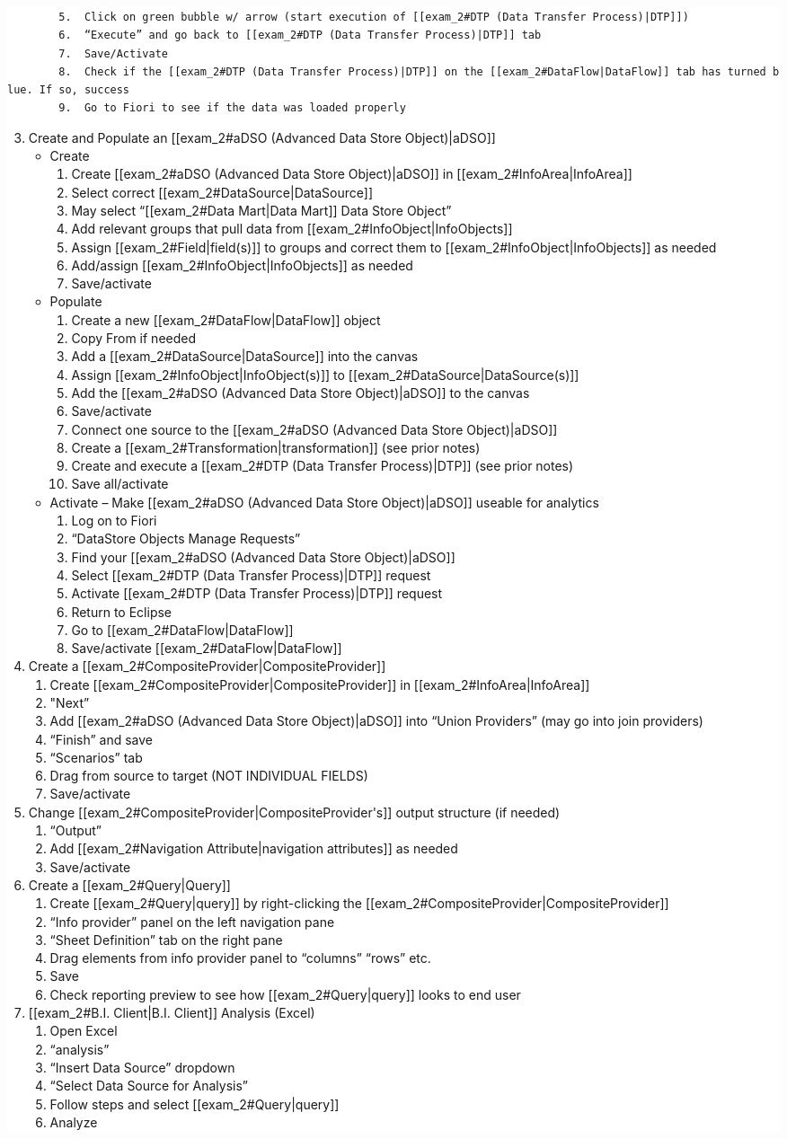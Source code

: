 			5.	Click on green bubble w/ arrow (start execution of [[exam_2#DTP (Data Transfer Process)|DTP]])
			6.	“Execute” and go back to [[exam_2#DTP (Data Transfer Process)|DTP]] tab
			7.	Save/Activate
			8.	Check if the [[exam_2#DTP (Data Transfer Process)|DTP]] on the [[exam_2#DataFlow|DataFlow]] tab has turned blue. If so, success
			9.	Go to Fiori to see if the data was loaded properly
3.	Create and Populate an [[exam_2#aDSO (Advanced Data Store Object)|aDSO]]
	- Create
		1. Create [[exam_2#aDSO (Advanced Data Store Object)|aDSO]] in [[exam_2#InfoArea|InfoArea]]
		2. Select correct [[exam_2#DataSource|DataSource]]
		3. May select “[[exam_2#Data Mart|Data Mart]] Data Store Object”
		4. Add relevant groups that pull data from [[exam_2#InfoObject|InfoObjects]]
		6. Assign [[exam_2#Field|field(s)]] to groups and correct them to [[exam_2#InfoObject|InfoObjects]] as needed
		7. Add/assign [[exam_2#InfoObject|InfoObjects]] as needed
		8. Save/activate
	- Populate
		1. Create a new [[exam_2#DataFlow|DataFlow]] object
		2. Copy From if needed
		3. Add a [[exam_2#DataSource|DataSource]] into the canvas
		4. Assign [[exam_2#InfoObject|InfoObject(s)]] to [[exam_2#DataSource|DataSource(s)]]
		5. Add the [[exam_2#aDSO (Advanced Data Store Object)|aDSO]] to the canvas
		6. Save/activate
		7. Connect one source to the [[exam_2#aDSO (Advanced Data Store Object)|aDSO]]
		8. Create a [[exam_2#Transformation|transformation]] (see prior notes)
		9. Create and execute a [[exam_2#DTP (Data Transfer Process)|DTP]] (see prior notes)
		10. Save all/activate
	- Activate – Make [[exam_2#aDSO (Advanced Data Store Object)|aDSO]] useable for analytics
		1. Log on to Fiori
		2. “DataStore Objects Manage Requests”
		3. Find your [[exam_2#aDSO (Advanced Data Store Object)|aDSO]]
		4. Select [[exam_2#DTP (Data Transfer Process)|DTP]] request
		5. Activate [[exam_2#DTP (Data Transfer Process)|DTP]] request
		6. Return to Eclipse
		7. Go to [[exam_2#DataFlow|DataFlow]]
		8. Save/activate [[exam_2#DataFlow|DataFlow]]
4.	Create a [[exam_2#CompositeProvider|CompositeProvider]]
	1. Create [[exam_2#CompositeProvider|CompositeProvider]] in [[exam_2#InfoArea|InfoArea]]
	2. "Next”
	3. Add [[exam_2#aDSO (Advanced Data Store Object)|aDSO]] into “Union Providers” (may go into join providers)
	4. “Finish” and save
	5. “Scenarios” tab
	6. Drag from source to target (NOT INDIVIDUAL FIELDS)
	7. Save/activate
5.	Change [[exam_2#CompositeProvider|CompositeProvider's]] output structure (if needed)
	1. “Output”
	2. Add [[exam_2#Navigation Attribute|navigation attributes]] as needed
	3. Save/activate
6.	Create a [[exam_2#Query|Query]]
	1. Create [[exam_2#Query|query]] by right-clicking the [[exam_2#CompositeProvider|CompositeProvider]]
	2. “Info provider” panel on the left navigation pane
	3. “Sheet Definition” tab on the right pane
	4. Drag elements from info provider panel to “columns” “rows” etc.
	5. Save
	6. Check reporting preview to see how [[exam_2#Query|query]] looks to end user
7.	[[exam_2#B.I. Client|B.I. Client]] Analysis (Excel)
	1. Open Excel
	2. “analysis”
	3. “Insert Data Source” dropdown
	4. “Select Data Source for Analysis”
	5. Follow steps and select [[exam_2#Query|query]]
	6. Analyze